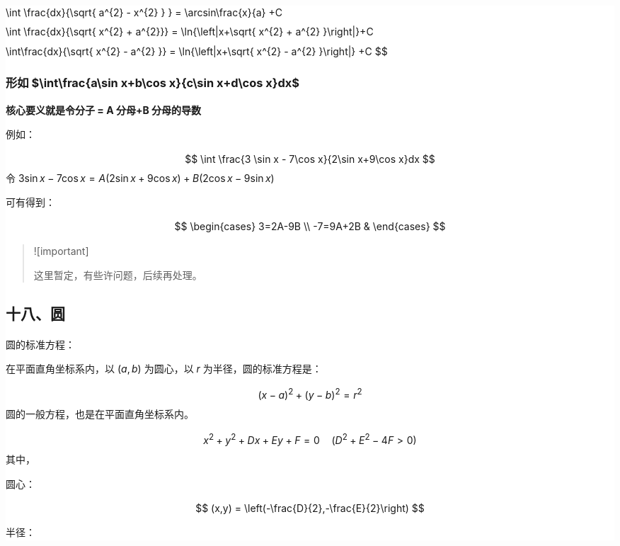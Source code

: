 \int \frac{dx}{\sqrt{ a^{2} - x^{2} } } = \arcsin\frac{x}{a} +C
$$
$$
\int \frac{dx}{\sqrt{ x^{2} + a^{2}}} = \ln{\left|x+\sqrt{ x^{2} + a^{2} }\right|}+C
$$
$$
\int\frac{dx}{\sqrt{ x^{2} - a^{2} }} = \ln{\left|x+\sqrt{ x^{2} - a^{2} }\right|} +C
$$

### 形如 $\int\frac{a\sin x+b\cos x}{c\sin x+d\cos x}dx$

**核心要义就是令分子 = A 分母+B 分母的导数**

例如：

$$
\int \frac{3 \sin x - 7\cos x}{2\sin x+9\cos x}dx
$$
令 $3\sin x - 7\cos x = A(2\sin x+9\cos x) + B(2\cos x-9\sin x)$

可有得到：

$$
\begin{cases}
3=2A-9B \\
-7=9A+2B & 
\end{cases}
$$
> ![important]
> 
> 这里暂定，有些许问题，后续再处理。


## 十八、圆

圆的标准方程：

在平面直角坐标系内，以 $(a,b)$ 为圆心，以 $r$ 为半径，圆的标准方程是：

$$
(x - a )^{2} + (y - b)^{2} = r^{2}
$$
圆的一般方程，也是在平面直角坐标系内。

$$
x^2+y^2+Dx+Ey+F=0\quad(D^2+E^2-4F>0)
$$
其中，

圆心： 

$$
(x,y) = \left(-\frac{D}{2},-\frac{E}{2}\right)
$$

半径：
